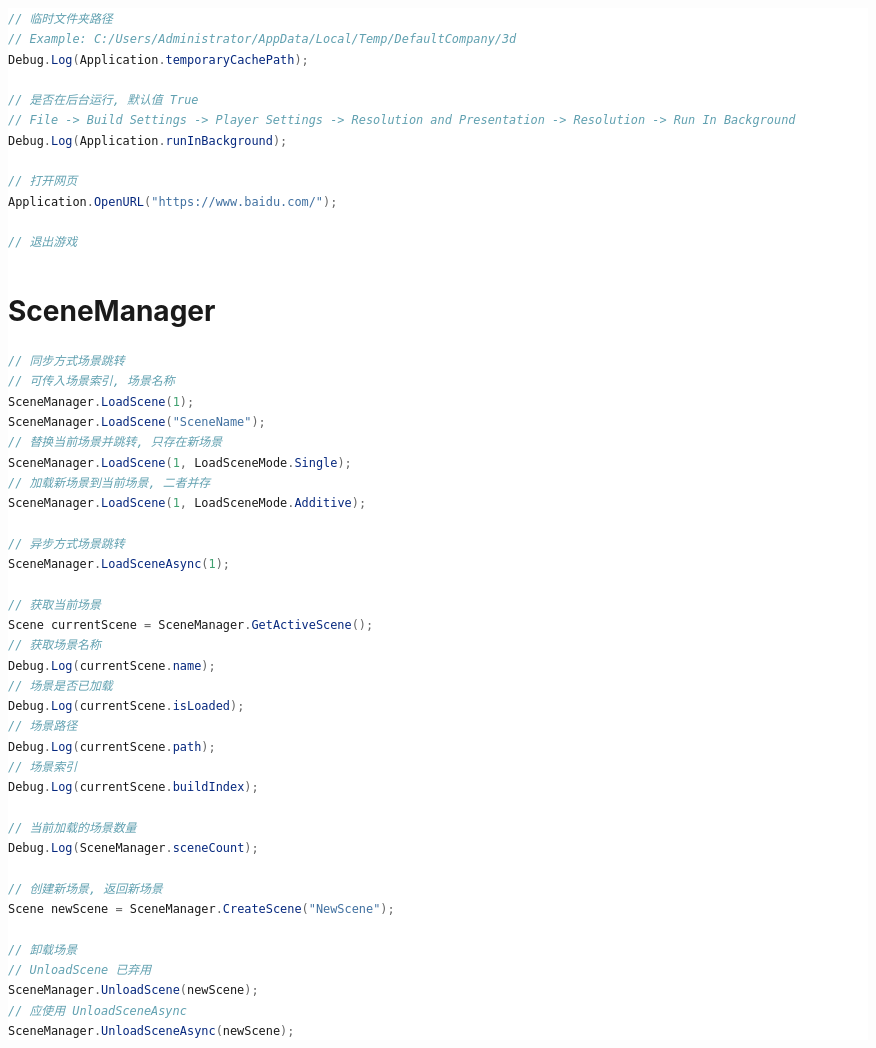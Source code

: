 ```cs
// 临时文件夹路径
// Example: C:/Users/Administrator/AppData/Local/Temp/DefaultCompany/3d
Debug.Log(Application.temporaryCachePath);

// 是否在后台运行, 默认值 True
// File -> Build Settings -> Player Settings -> Resolution and Presentation -> Resolution -> Run In Background
Debug.Log(Application.runInBackground);

// 打开网页
Application.OpenURL("https://www.baidu.com/");

// 退出游戏

```

# SceneManager

```cs
// 同步方式场景跳转
// 可传入场景索引, 场景名称
SceneManager.LoadScene(1);
SceneManager.LoadScene("SceneName");
// 替换当前场景并跳转, 只存在新场景
SceneManager.LoadScene(1, LoadSceneMode.Single);
// 加载新场景到当前场景, 二者并存
SceneManager.LoadScene(1, LoadSceneMode.Additive);

// 异步方式场景跳转
SceneManager.LoadSceneAsync(1);

// 获取当前场景
Scene currentScene = SceneManager.GetActiveScene();
// 获取场景名称
Debug.Log(currentScene.name);
// 场景是否已加载
Debug.Log(currentScene.isLoaded);
// 场景路径
Debug.Log(currentScene.path);
// 场景索引
Debug.Log(currentScene.buildIndex);

// 当前加载的场景数量
Debug.Log(SceneManager.sceneCount);

// 创建新场景, 返回新场景
Scene newScene = SceneManager.CreateScene("NewScene");

// 卸载场景
// UnloadScene 已弃用
SceneManager.UnloadScene(newScene);
// 应使用 UnloadSceneAsync
SceneManager.UnloadSceneAsync(newScene);
```
